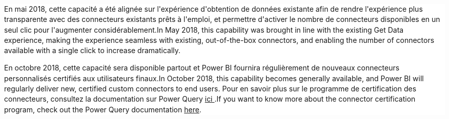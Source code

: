 <span data-ttu-id="e1348-165">En mai 2018, cette capacité a été alignée sur l'expérience d'obtention de données existante afin de rendre l'expérience plus transparente avec des connecteurs existants prêts à l'emploi, et permettre d'activer le nombre de connecteurs disponibles en un seul clic pour l'augmenter considérablement.</span><span class="sxs-lookup"><span data-stu-id="e1348-165">In May 2018, this capability was brought in line with the existing Get Data experience, making the experience seamless with existing, out-of-the-box connectors, and enabling the number of connectors available with a single click to increase dramatically.</span></span>

<span data-ttu-id="e1348-166">En octobre 2018, cette capacité sera disponible partout et Power BI fournira régulièrement de nouveaux connecteurs personnalisés certifiés aux utilisateurs finaux.</span><span class="sxs-lookup"><span data-stu-id="e1348-166">In October 2018, this capability becomes generally available, and Power BI will regularly deliver new, certified custom connectors to end users.</span></span> <span data-ttu-id="e1348-167">Pour en savoir plus sur le programme de certification des connecteurs, consultez la documentation sur Power Query [ici ](https://docs.microsoft.com/en-us/power-query/connectorcertification).</span><span class="sxs-lookup"><span data-stu-id="e1348-167">If you want to know more about the connector certification program, check out the Power Query documentation [here](https://docs.microsoft.com/en-us/power-query/connectorcertification).</span></span>



